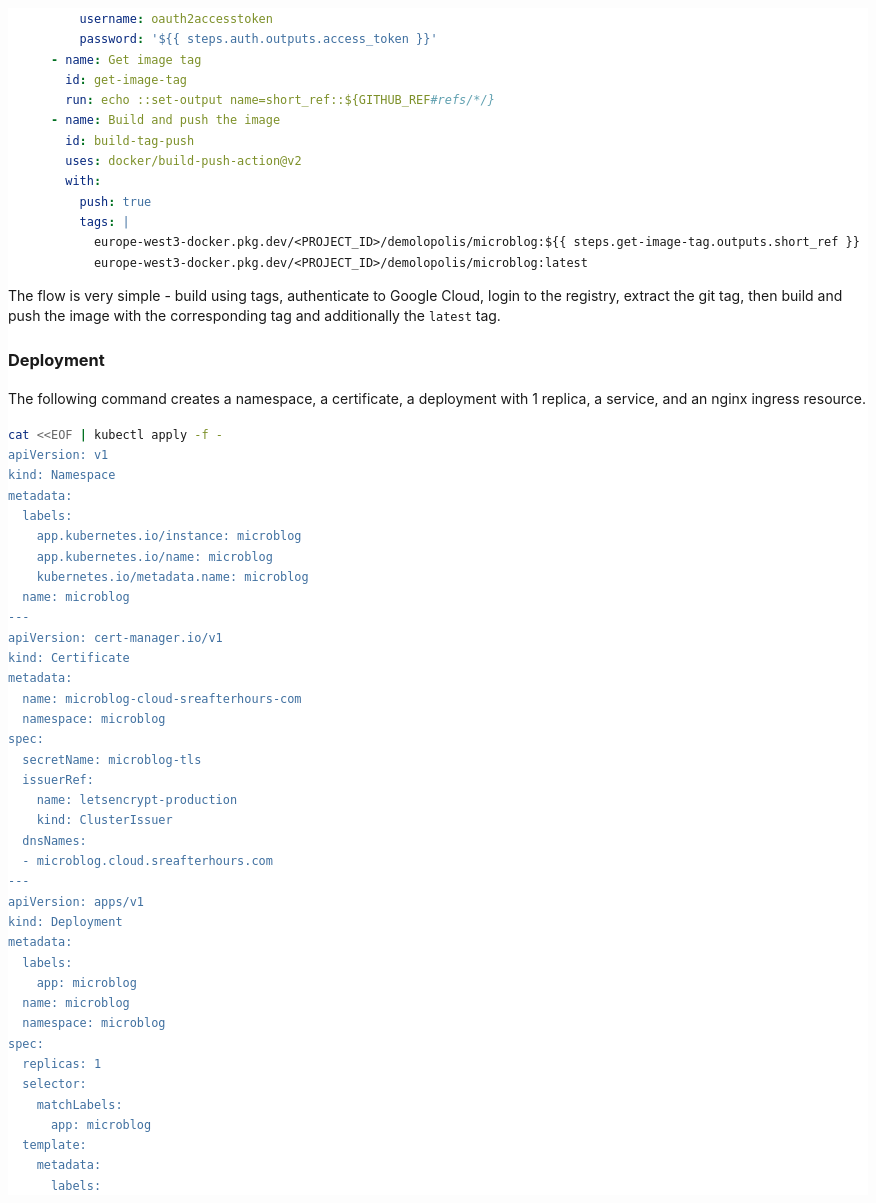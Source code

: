 ```yaml
          username: oauth2accesstoken
          password: '${{ steps.auth.outputs.access_token }}'
      - name: Get image tag
        id: get-image-tag
        run: echo ::set-output name=short_ref::${GITHUB_REF#refs/*/}
      - name: Build and push the image
        id: build-tag-push
        uses: docker/build-push-action@v2
        with:
          push: true
          tags: |
            europe-west3-docker.pkg.dev/<PROJECT_ID>/demolopolis/microblog:${{ steps.get-image-tag.outputs.short_ref }}
            europe-west3-docker.pkg.dev/<PROJECT_ID>/demolopolis/microblog:latest
```

The flow is very simple - build using tags, authenticate to Google Cloud, login to the registry, extract the git tag, then build and push the image with the corresponding tag and additionally the `latest` tag.

### Deployment

The following command creates a namespace, a certificate, a deployment with 1 replica, a service, and an nginx ingress resource.

```bash
cat <<EOF | kubectl apply -f -
apiVersion: v1
kind: Namespace
metadata:
  labels:
    app.kubernetes.io/instance: microblog
    app.kubernetes.io/name: microblog
    kubernetes.io/metadata.name: microblog
  name: microblog
---
apiVersion: cert-manager.io/v1
kind: Certificate
metadata:
  name: microblog-cloud-sreafterhours-com
  namespace: microblog
spec:
  secretName: microblog-tls
  issuerRef:
    name: letsencrypt-production
    kind: ClusterIssuer
  dnsNames:
  - microblog.cloud.sreafterhours.com
---
apiVersion: apps/v1
kind: Deployment
metadata:
  labels:
    app: microblog
  name: microblog
  namespace: microblog
spec:
  replicas: 1
  selector:
    matchLabels:
      app: microblog
  template:
    metadata:
      labels:
```
